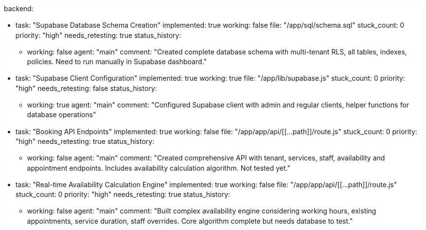 backend:
  - task: "Supabase Database Schema Creation"
    implemented: true
    working: false
    file: "/app/sql/schema.sql"
    stuck_count: 0
    priority: "high"
    needs_retesting: true
    status_history:
      - working: false
        agent: "main"
        comment: "Created complete database schema with multi-tenant RLS, all tables, indexes, policies. Need to run manually in Supabase dashboard."
      
  - task: "Supabase Client Configuration"
    implemented: true
    working: true
    file: "/app/lib/supabase.js"
    stuck_count: 0
    priority: "high"
    needs_retesting: false
    status_history:
      - working: true
        agent: "main"
        comment: "Configured Supabase client with admin and regular clients, helper functions for database operations"

  - task: "Booking API Endpoints"
    implemented: true
    working: false
    file: "/app/app/api/[[...path]]/route.js"
    stuck_count: 0
    priority: "high"
    needs_retesting: true
    status_history:
      - working: false
        agent: "main"
        comment: "Created comprehensive API with tenant, services, staff, availability and appointment endpoints. Includes availability calculation algorithm. Not tested yet."

  - task: "Real-time Availability Calculation Engine"
    implemented: true
    working: false
    file: "/app/app/api/[[...path]]/route.js"
    stuck_count: 0
    priority: "high"
    needs_retesting: true
    status_history:
      - working: false
        agent: "main"
        comment: "Built complex availability engine considering working hours, existing appointments, service duration, staff overrides. Core algorithm complete but needs database to test."
